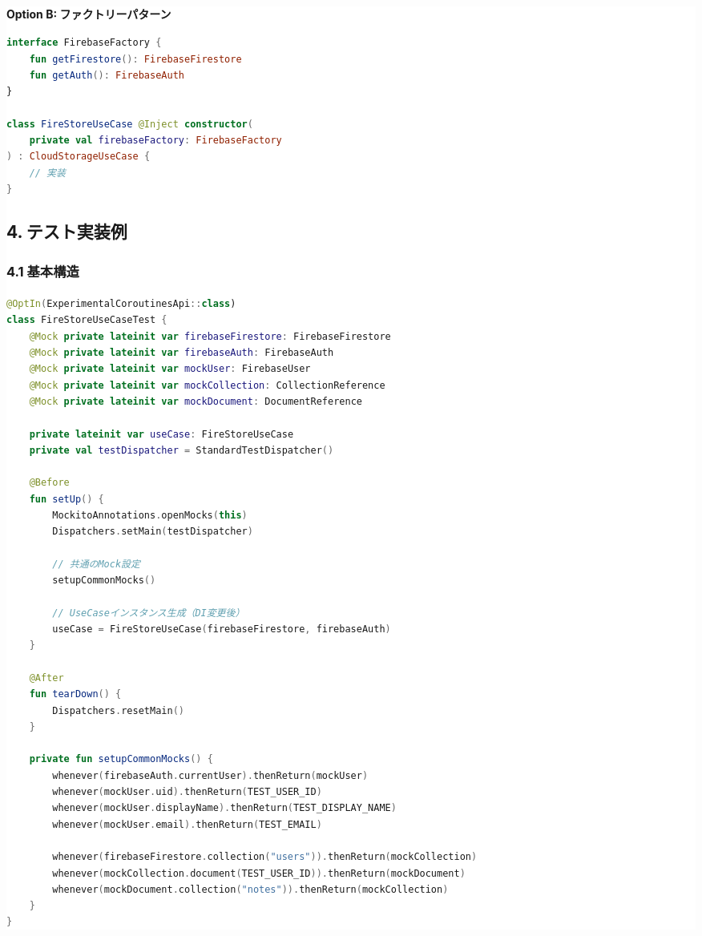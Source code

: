 **Option B: ファクトリーパターン**
```kotlin
interface FirebaseFactory {
    fun getFirestore(): FirebaseFirestore
    fun getAuth(): FirebaseAuth
}

class FireStoreUseCase @Inject constructor(
    private val firebaseFactory: FirebaseFactory
) : CloudStorageUseCase {
    // 実装
}
```

## 4. テスト実装例

### 4.1 基本構造

```kotlin
@OptIn(ExperimentalCoroutinesApi::class)
class FireStoreUseCaseTest {
    @Mock private lateinit var firebaseFirestore: FirebaseFirestore
    @Mock private lateinit var firebaseAuth: FirebaseAuth
    @Mock private lateinit var mockUser: FirebaseUser
    @Mock private lateinit var mockCollection: CollectionReference
    @Mock private lateinit var mockDocument: DocumentReference
    
    private lateinit var useCase: FireStoreUseCase
    private val testDispatcher = StandardTestDispatcher()
    
    @Before
    fun setUp() {
        MockitoAnnotations.openMocks(this)
        Dispatchers.setMain(testDispatcher)
        
        // 共通のMock設定
        setupCommonMocks()
        
        // UseCaseインスタンス生成（DI変更後）
        useCase = FireStoreUseCase(firebaseFirestore, firebaseAuth)
    }
    
    @After
    fun tearDown() {
        Dispatchers.resetMain()
    }
    
    private fun setupCommonMocks() {
        whenever(firebaseAuth.currentUser).thenReturn(mockUser)
        whenever(mockUser.uid).thenReturn(TEST_USER_ID)
        whenever(mockUser.displayName).thenReturn(TEST_DISPLAY_NAME)
        whenever(mockUser.email).thenReturn(TEST_EMAIL)
        
        whenever(firebaseFirestore.collection("users")).thenReturn(mockCollection)
        whenever(mockCollection.document(TEST_USER_ID)).thenReturn(mockDocument)
        whenever(mockDocument.collection("notes")).thenReturn(mockCollection)
    }
}
```
